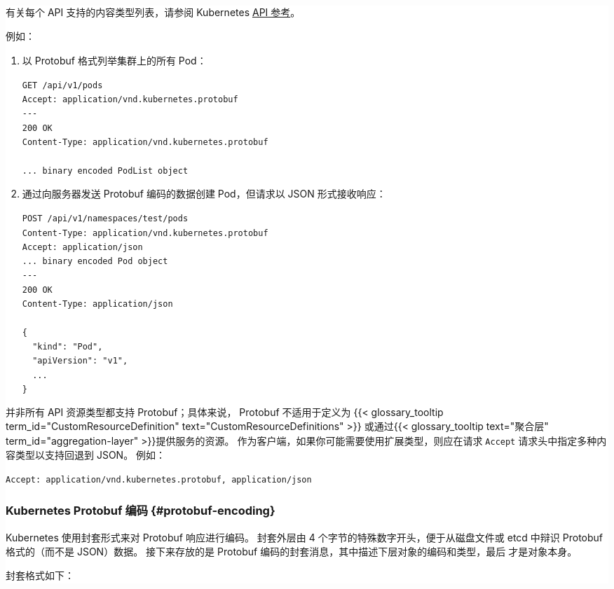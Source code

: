 有关每个 API 支持的内容类型列表，请参阅 Kubernetes [API 参考](/zh-cn/docs/reference/kubernetes-api/)。

例如：


1. 以 Protobuf 格式列举集群上的所有 Pod：

   ```console
   GET /api/v1/pods
   Accept: application/vnd.kubernetes.protobuf
   ---
   200 OK
   Content-Type: application/vnd.kubernetes.protobuf

   ... binary encoded PodList object
   ```


2. 通过向服务器发送 Protobuf 编码的数据创建 Pod，但请求以 JSON 形式接收响应：

   ```console
   POST /api/v1/namespaces/test/pods
   Content-Type: application/vnd.kubernetes.protobuf
   Accept: application/json
   ... binary encoded Pod object
   ---
   200 OK
   Content-Type: application/json

   {
     "kind": "Pod",
     "apiVersion": "v1",
     ...
   }
   ```


并非所有 API 资源类型都支持 Protobuf；具体来说，
Protobuf 不适用于定义为 {{< glossary_tooltip term_id="CustomResourceDefinition" text="CustomResourceDefinitions" >}}
或通过{{< glossary_tooltip text="聚合层" term_id="aggregation-layer" >}}提供服务的资源。
作为客户端，如果你可能需要使用扩展类型，则应在请求 `Accept` 请求头中指定多种内容类型以支持回退到 JSON。
例如：

```console
Accept: application/vnd.kubernetes.protobuf, application/json
```


### Kubernetes Protobuf 编码 {#protobuf-encoding}

Kubernetes 使用封套形式来对 Protobuf 响应进行编码。
封套外层由 4 个字节的特殊数字开头，便于从磁盘文件或 etcd 中辩识 Protobuf
格式的（而不是 JSON）数据。
接下来存放的是 Protobuf 编码的封套消息，其中描述下层对象的编码和类型，最后
才是对象本身。

封套格式如下：
